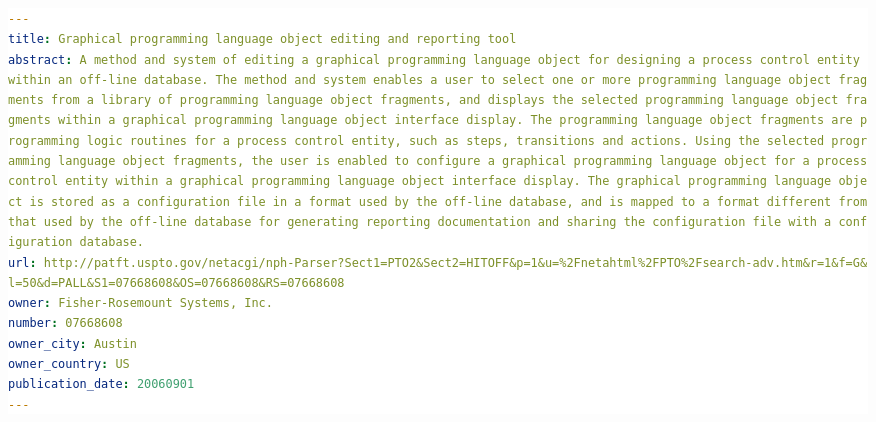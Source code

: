 ```yaml
---
title: Graphical programming language object editing and reporting tool
abstract: A method and system of editing a graphical programming language object for designing a process control entity within an off-line database. The method and system enables a user to select one or more programming language object fragments from a library of programming language object fragments, and displays the selected programming language object fragments within a graphical programming language object interface display. The programming language object fragments are programming logic routines for a process control entity, such as steps, transitions and actions. Using the selected programming language object fragments, the user is enabled to configure a graphical programming language object for a process control entity within a graphical programming language object interface display. The graphical programming language object is stored as a configuration file in a format used by the off-line database, and is mapped to a format different from that used by the off-line database for generating reporting documentation and sharing the configuration file with a configuration database.
url: http://patft.uspto.gov/netacgi/nph-Parser?Sect1=PTO2&Sect2=HITOFF&p=1&u=%2Fnetahtml%2FPTO%2Fsearch-adv.htm&r=1&f=G&l=50&d=PALL&S1=07668608&OS=07668608&RS=07668608
owner: Fisher-Rosemount Systems, Inc.
number: 07668608
owner_city: Austin
owner_country: US
publication_date: 20060901
---
```

